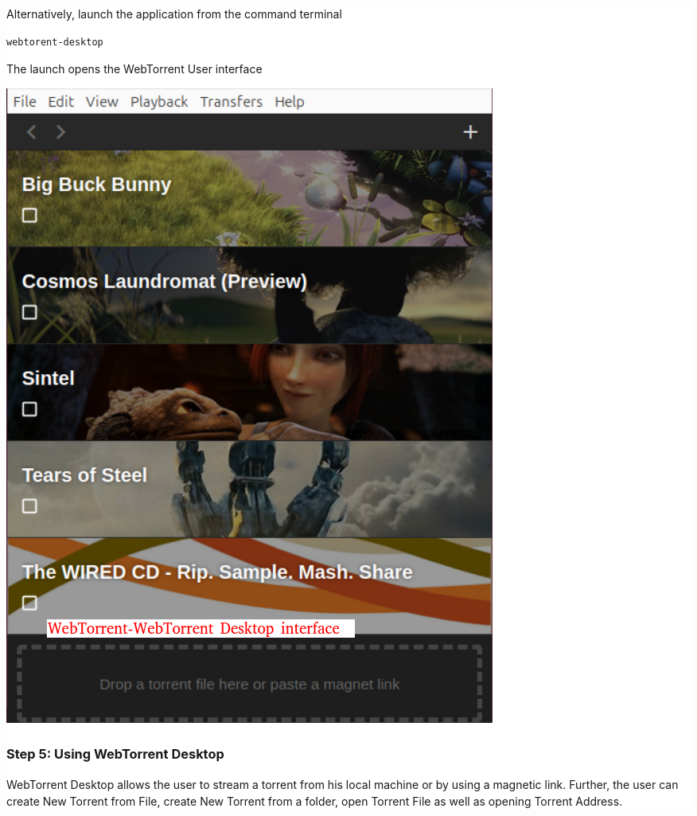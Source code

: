Alternatively, launch the application from the command terminal

```bash
webtorent-desktop
```

The launch opens the WebTorrent User interface 

![WebTorrent-WebTorrent-Desktop-interface.png](./Images/WebTorrentImages/WebTorrentDesktopinterface.png)

### Step 5: Using WebTorrent Desktop

WebTorrent Desktop allows the user to stream a torrent from his local machine or by using a magnetic link. Further, the user can create New Torrent from File, create New Torrent from a folder, open Torrent File as well as opening Torrent Address.
